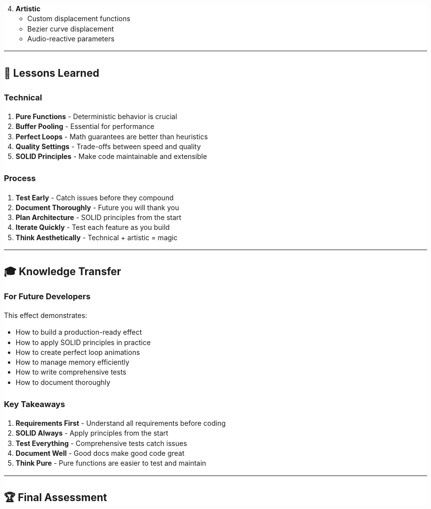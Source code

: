 4. **Artistic**
   - Custom displacement functions
   - Bezier curve displacement
   - Audio-reactive parameters

---

## 📝 Lessons Learned

### Technical

1. **Pure Functions** - Deterministic behavior is crucial
2. **Buffer Pooling** - Essential for performance
3. **Perfect Loops** - Math guarantees are better than heuristics
4. **Quality Settings** - Trade-offs between speed and quality
5. **SOLID Principles** - Make code maintainable and extensible

### Process

1. **Test Early** - Catch issues before they compound
2. **Document Thoroughly** - Future you will thank you
3. **Plan Architecture** - SOLID principles from the start
4. **Iterate Quickly** - Test each feature as you build
5. **Think Aesthetically** - Technical + artistic = magic

---

## 🎓 Knowledge Transfer

### For Future Developers

This effect demonstrates:
- How to build a production-ready effect
- How to apply SOLID principles in practice
- How to create perfect loop animations
- How to manage memory efficiently
- How to write comprehensive tests
- How to document thoroughly

### Key Takeaways

1. **Requirements First** - Understand all requirements before coding
2. **SOLID Always** - Apply principles from the start
3. **Test Everything** - Comprehensive tests catch issues
4. **Document Well** - Good docs make good code great
5. **Think Pure** - Pure functions are easier to test and maintain

---

## 🏆 Final Assessment
